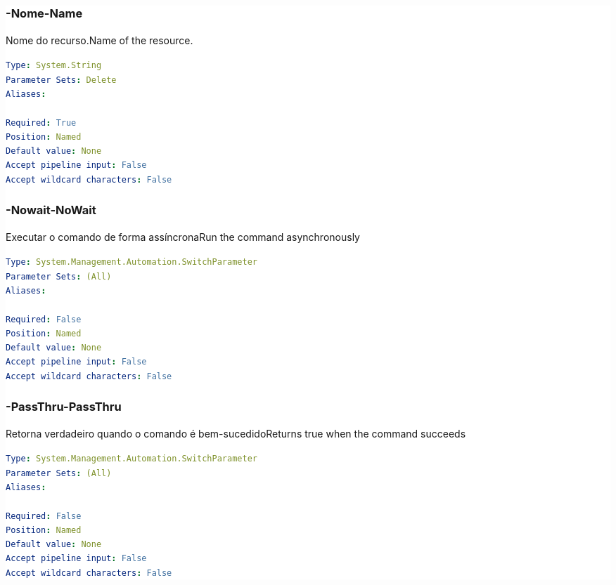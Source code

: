 ### <span data-ttu-id="cd66a-125">-Nome</span><span class="sxs-lookup"><span data-stu-id="cd66a-125">-Name</span></span>
<span data-ttu-id="cd66a-126">Nome do recurso.</span><span class="sxs-lookup"><span data-stu-id="cd66a-126">Name of the resource.</span></span>

```yaml
Type: System.String
Parameter Sets: Delete
Aliases:

Required: True
Position: Named
Default value: None
Accept pipeline input: False
Accept wildcard characters: False

```

### <span data-ttu-id="cd66a-127">-Nowait</span><span class="sxs-lookup"><span data-stu-id="cd66a-127">-NoWait</span></span>
<span data-ttu-id="cd66a-128">Executar o comando de forma assíncrona</span><span class="sxs-lookup"><span data-stu-id="cd66a-128">Run the command asynchronously</span></span>

```yaml
Type: System.Management.Automation.SwitchParameter
Parameter Sets: (All)
Aliases:

Required: False
Position: Named
Default value: None
Accept pipeline input: False
Accept wildcard characters: False

```

### <span data-ttu-id="cd66a-129">-PassThru</span><span class="sxs-lookup"><span data-stu-id="cd66a-129">-PassThru</span></span>
<span data-ttu-id="cd66a-130">Retorna verdadeiro quando o comando é bem-sucedido</span><span class="sxs-lookup"><span data-stu-id="cd66a-130">Returns true when the command succeeds</span></span>

```yaml
Type: System.Management.Automation.SwitchParameter
Parameter Sets: (All)
Aliases:

Required: False
Position: Named
Default value: None
Accept pipeline input: False
Accept wildcard characters: False

```
